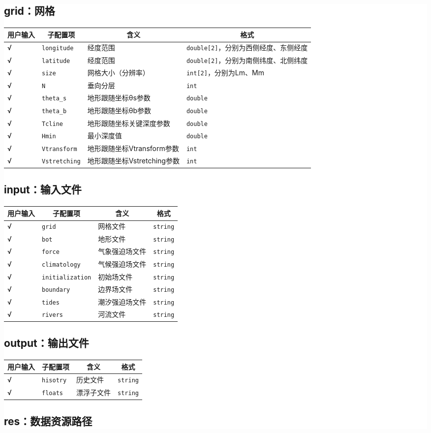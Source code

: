 ## grid：网格

| 用户输入 | 子配置项        | 含义                        | 格式                                    |
| -------- | --------------- | --------------------------- | --------------------------------------- |
| √       | `longitude`   | 经度范围                    | `double[2]`，分别为西侧经度、东侧经度 |
| √       | `latitude`    | 经度范围                    | `double[2]`，分别为南侧纬度、北侧纬度 |
| √       | `size`        | 网格大小（分辨率）          | `int[2]`，分别为Lm、Mm                |
| √       | `N`           | 垂向分层                    | `int`                                 |
| √       | `theta_s`     | 地形跟随坐标θs参数         | `double`                              |
| √       | `theta_b`     | 地形跟随坐标θb参数         | `double`                              |
| √       | `Tcline`      | 地形跟随坐标关键深度参数    | `double`                              |
| √       | `Hmin`        | 最小深度值                  | `double`                              |
| √       | `Vtransform`  | 地形跟随坐标Vtransform参数  | `int`                                 |
| √       | `Vstretching` | 地形跟随坐标Vstretching参数 | `int`                                 |

## input：输入文件

| 用户输入 | 子配置项           | 含义           | 格式       |
| -------- | ------------------ | -------------- | ---------- |
| √       | `grid`           | 网格文件       | `string` |
| √       | `bot`            | 地形文件       | `string` |
| √       | `force`          | 气象强迫场文件 | `string` |
| √       | `climatology`    | 气候强迫场文件 | `string` |
| √       | `initialization` | 初始场文件     | `string` |
| √       | `boundary`       | 边界场文件     | `string` |
| √       | `tides`          | 潮汐强迫场文件 | `string` |
| √       | `rivers`         | 河流文件       | `string` |

## output：输出文件

| 用户输入 | 子配置项    | 含义       | 格式       |
| -------- | ----------- | ---------- | ---------- |
| √       | `hisotry` | 历史文件   | `string` |
| √       | `floats`  | 漂浮子文件 | `string` |

## res：数据资源路径
